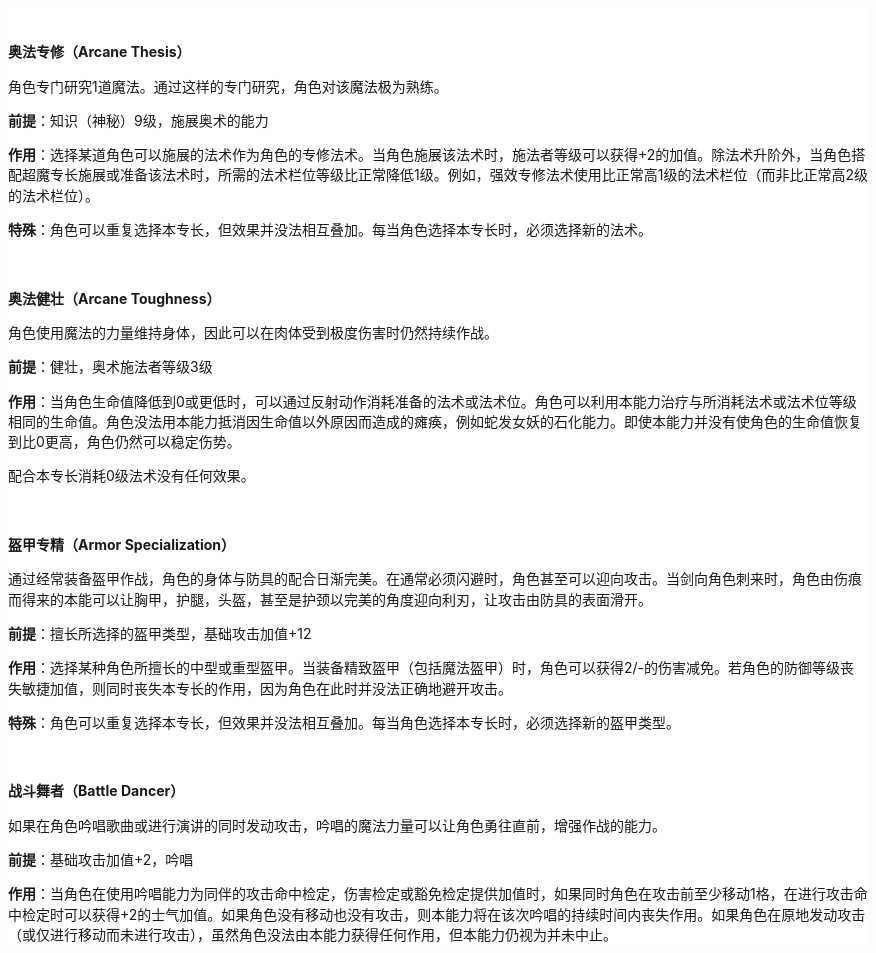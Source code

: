 
 


**奥法专修（Arcane Thesis）**


角色专门研究1道魔法。通过这样的专门研究，角色对该魔法极为熟练。


**前提**：知识（神秘）9级，施展奥术的能力


**作用**：选择某道角色可以施展的法术作为角色的专修法术。当角色施展该法术时，施法者等级可以获得+2的加值。除法术升阶外，当角色搭配超魔专长施展或准备该法术时，所需的法术栏位等级比正常降低1级。例如，强效专修法术使用比正常高1级的法术栏位（而非比正常高2级的法术栏位）。


**特殊**：角色可以重复选择本专长，但效果并没法相互叠加。每当角色选择本专长时，必须选择新的法术。


 


**奥法健壮（Arcane Toughness）**


角色使用魔法的力量维持身体，因此可以在肉体受到极度伤害时仍然持续作战。


**前提**：健壮，奥术施法者等级3级


**作用**：当角色生命值降低到0或更低时，可以通过反射动作消耗准备的法术或法术位。角色可以利用本能力治疗与所消耗法术或法术位等级相同的生命值。角色没法用本能力抵消因生命值以外原因而造成的瘫痪，例如蛇发女妖的石化能力。即使本能力并没有使角色的生命值恢复到比0更高，角色仍然可以稳定伤势。


配合本专长消耗0级法术没有任何效果。


 


**盔甲专精（Armor Specialization）**


通过经常装备盔甲作战，角色的身体与防具的配合日渐完美。在通常必须闪避时，角色甚至可以迎向攻击。当剑向角色刺来时，角色由伤痕而得来的本能可以让胸甲，护腿，头盔，甚至是护颈以完美的角度迎向利刃，让攻击由防具的表面滑开。


**前提**：擅长所选择的盔甲类型，基础攻击加值+12


**作用**：选择某种角色所擅长的中型或重型盔甲。当装备精致盔甲（包括魔法盔甲）时，角色可以获得2/-的伤害减免。若角色的防御等级丧失敏捷加值，则同时丧失本专长的作用，因为角色在此时并没法正确地避开攻击。


**特殊**：角色可以重复选择本专长，但效果并没法相互叠加。每当角色选择本专长时，必须选择新的盔甲类型。


 


**战斗舞者（Battle Dancer）**


如果在角色吟唱歌曲或进行演讲的同时发动攻击，吟唱的魔法力量可以让角色勇往直前，增强作战的能力。


**前提**：基础攻击加值+2，吟唱


**作用**：当角色在使用吟唱能力为同伴的攻击命中检定，伤害检定或豁免检定提供加值时，如果同时角色在攻击前至少移动1格，在进行攻击命中检定时可以获得+2的士气加值。如果角色没有移动也没有攻击，则本能力将在该次吟唱的持续时间内丧失作用。如果角色在原地发动攻击（或仅进行移动而未进行攻击），虽然角色没法由本能力获得任何作用，但本能力仍视为并未中止。
